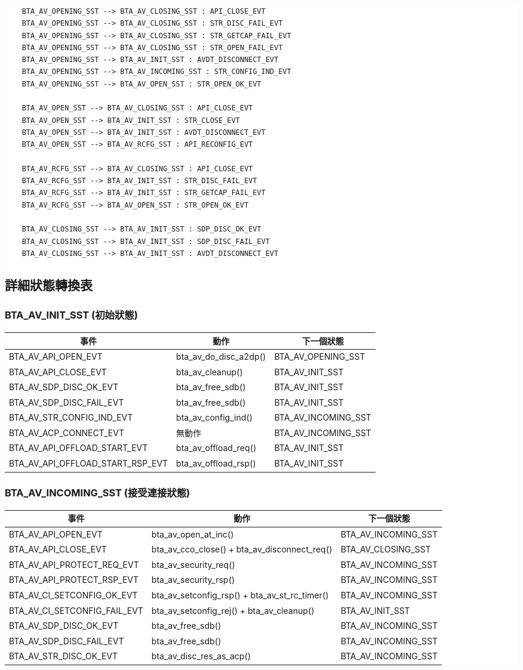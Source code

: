 ```mermaid
    BTA_AV_OPENING_SST --> BTA_AV_CLOSING_SST : API_CLOSE_EVT
    BTA_AV_OPENING_SST --> BTA_AV_CLOSING_SST : STR_DISC_FAIL_EVT
    BTA_AV_OPENING_SST --> BTA_AV_CLOSING_SST : STR_GETCAP_FAIL_EVT
    BTA_AV_OPENING_SST --> BTA_AV_CLOSING_SST : STR_OPEN_FAIL_EVT
    BTA_AV_OPENING_SST --> BTA_AV_INIT_SST : AVDT_DISCONNECT_EVT
    BTA_AV_OPENING_SST --> BTA_AV_INCOMING_SST : STR_CONFIG_IND_EVT
    BTA_AV_OPENING_SST --> BTA_AV_OPEN_SST : STR_OPEN_OK_EVT
    
    BTA_AV_OPEN_SST --> BTA_AV_CLOSING_SST : API_CLOSE_EVT
    BTA_AV_OPEN_SST --> BTA_AV_INIT_SST : STR_CLOSE_EVT
    BTA_AV_OPEN_SST --> BTA_AV_INIT_SST : AVDT_DISCONNECT_EVT
    BTA_AV_OPEN_SST --> BTA_AV_RCFG_SST : API_RECONFIG_EVT
    
    BTA_AV_RCFG_SST --> BTA_AV_CLOSING_SST : API_CLOSE_EVT
    BTA_AV_RCFG_SST --> BTA_AV_INIT_SST : STR_DISC_FAIL_EVT
    BTA_AV_RCFG_SST --> BTA_AV_INIT_SST : STR_GETCAP_FAIL_EVT
    BTA_AV_RCFG_SST --> BTA_AV_OPEN_SST : STR_OPEN_OK_EVT
    
    BTA_AV_CLOSING_SST --> BTA_AV_INIT_SST : SDP_DISC_OK_EVT
    BTA_AV_CLOSING_SST --> BTA_AV_INIT_SST : SDP_DISC_FAIL_EVT
    BTA_AV_CLOSING_SST --> BTA_AV_INIT_SST : AVDT_DISCONNECT_EVT
```

## 詳細狀態轉換表

### BTA_AV_INIT_SST (初始狀態)

| 事件 | 動作 | 下一個狀態 |
|------|------|------------|
| BTA_AV_API_OPEN_EVT | bta_av_do_disc_a2dp() | BTA_AV_OPENING_SST |
| BTA_AV_API_CLOSE_EVT | bta_av_cleanup() | BTA_AV_INIT_SST |
| BTA_AV_SDP_DISC_OK_EVT | bta_av_free_sdb() | BTA_AV_INIT_SST |
| BTA_AV_SDP_DISC_FAIL_EVT | bta_av_free_sdb() | BTA_AV_INIT_SST |
| BTA_AV_STR_CONFIG_IND_EVT | bta_av_config_ind() | BTA_AV_INCOMING_SST |
| BTA_AV_ACP_CONNECT_EVT | 無動作 | BTA_AV_INCOMING_SST |
| BTA_AV_API_OFFLOAD_START_EVT | bta_av_offload_req() | BTA_AV_INIT_SST |
| BTA_AV_API_OFFLOAD_START_RSP_EVT | bta_av_offload_rsp() | BTA_AV_INIT_SST |

### BTA_AV_INCOMING_SST (接受連接狀態)

| 事件 | 動作 | 下一個狀態 |
|------|------|------------|
| BTA_AV_API_OPEN_EVT | bta_av_open_at_inc() | BTA_AV_INCOMING_SST |
| BTA_AV_API_CLOSE_EVT | bta_av_cco_close() + bta_av_disconnect_req() | BTA_AV_CLOSING_SST |
| BTA_AV_API_PROTECT_REQ_EVT | bta_av_security_req() | BTA_AV_INCOMING_SST |
| BTA_AV_API_PROTECT_RSP_EVT | bta_av_security_rsp() | BTA_AV_INCOMING_SST |
| BTA_AV_CI_SETCONFIG_OK_EVT | bta_av_setconfig_rsp() + bta_av_st_rc_timer() | BTA_AV_INCOMING_SST |
| BTA_AV_CI_SETCONFIG_FAIL_EVT | bta_av_setconfig_rej() + bta_av_cleanup() | BTA_AV_INIT_SST |
| BTA_AV_SDP_DISC_OK_EVT | bta_av_free_sdb() | BTA_AV_INCOMING_SST |
| BTA_AV_SDP_DISC_FAIL_EVT | bta_av_free_sdb() | BTA_AV_INCOMING_SST |
| BTA_AV_STR_DISC_OK_EVT | bta_av_disc_res_as_acp() | BTA_AV_INCOMING_SST |